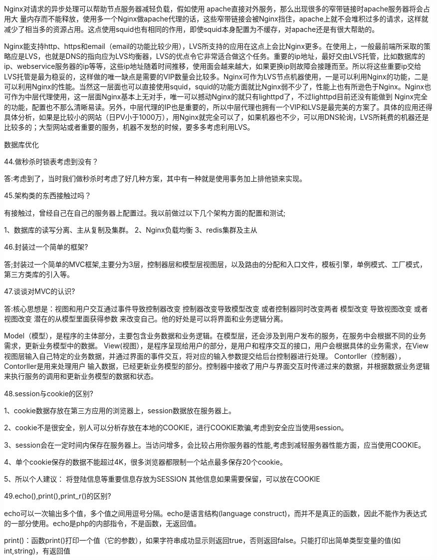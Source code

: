 Nginx对请求的异步处理可以帮助节点服务器减轻负载，假如使用 apache直接对外服务，那么出现很多的窄带链接时apache服务器将会占用大 量内存而不能释放，使用多一个Nginx做apache代理的话，这些窄带链接会被Nginx挡住，apache上就不会堆积过多的请求，这样就减少了相当多的资源占用。这点使用squid也有相同的作用，即使squid本身配置为不缓存，对apache还是有很大帮助的。

Nginx能支持http、https和email（email的功能比较少用），LVS所支持的应用在这点上会比Nginx更多。在使用上，一般最前端所采取的策略应是LVS，也就是DNS的指向应为LVS均衡器，LVS的优点令它非常适合做这个任务。重要的ip地址，最好交由LVS托管，比如数据库的 ip、webservice服务器的ip等等，这些ip地址随着时间推移，使用面会越来越大，如果更换ip则故障会接踵而至。所以将这些重要ip交给 LVS托管是最为稳妥的，这样做的唯一缺点是需要的VIP数量会比较多。Nginx可作为LVS节点机器使用，一是可以利用Nginx的功能，二是可以利用Nginx的性能。当然这一层面也可以直接使用squid，squid的功能方面就比Nginx弱不少了，性能上也有所逊色于Nginx。Nginx也可作为中层代理使用，这一层面Nginx基本上无对手，唯一可以撼动Nginx的就只有lighttpd了，不过lighttpd目前还没有能做到 Nginx完全的功能，配置也不那么清晰易读。另外，中层代理的IP也是重要的，所以中层代理也拥有一个VIP和LVS是最完美的方案了。具体的应用还得具体分析，如果是比较小的网站（日PV小于1000万），用Nginx就完全可以了，如果机器也不少，可以用DNS轮询，LVS所耗费的机器还是比较多的；大型网站或者重要的服务，机器不发愁的时候，要多多考虑利用LVS。

数据库优化

44.做秒杀时锁表考虑到没有？

答:考虑到了，当时我们做秒杀时考虑了好几种方案，其中有一种就是使用事务加上排他锁来实现。

45.架构类的东西接触过吗？

有接触过，曾经自己在自己的服务器上配置过。我以前做过以下几个架构方面的配置和测试;

1、数据库的读写分离、主从复制及集群。
2、Nginx负载均衡
3、redis集群及主从

46.封装过一个简单的框架?

答;封装过一个简单的MVC框架,主要分为3层，控制器层和模型层视图层，以及路由的分配和入口文件，模板引擎，单例模式、工厂模式，第三方类库的引入等。

47.谈谈对MVC的认识?

答:核心思想是：视图和用户交互通过事件导致控制器改变 控制器改变导致模型改变 或者控制器同时改变两者 模型改变 导致视图改变 或者视图改变 潜在的从模型里面获得参数 来改变自己。他的好处是可以将界面和业务逻辑分离。

Model（模型），是程序的主体部分，主要包含业务数据和业务逻辑。在模型层，还会涉及到用户发布的服务，在服务中会根据不同的业务需求，更新业务模型中的数据。
View(视图），是程序呈现给用户的部分，是用户和程序交互的接口，用户会根据具体的业务需求，在View视图层输入自己特定的业务数据，并通过界面的事件交互，将对应的输入参数提交给后台控制器进行处理。
Contorller（控制器），Contorller是用来处理用户 输入数据，已经更新业务模型的部分。控制器中接收了用户与界面交互时传递过来的数据，并根据数据业务逻辑来执行服务的调用和更新业务模型的数据和状态。

48.session与cookie的区别?

1、cookie数据存放在第三方应用的浏览器上，session数据放在服务器上。

2、cookie不是很安全，别人可以分析存放在本地的COOKIE，进行COOKIE欺骗,考虑到安全应当使用session。

3、session会在一定时间内保存在服务器上。当访问增多，会比较占用你服务器的性能,考虑到减轻服务器性能方面，应当使用COOKIE。

4、单个cookie保存的数据不能超过4K，很多浏览器都限制一个站点最多保存20个cookie。

5、所以个人建议：
    将登陆信息等重要信息存放为SESSION
    其他信息如果需要保留，可以放在COOKIE

49.echo(),print(),print_r()的区别?

echo可以一次输出多个值，多个值之间用逗号分隔。echo是语言结构(language construct)，而并不是真正的函数，因此不能作为表达式的一部分使用。echo是php的内部指令，不是函数，无返回值。

print()：函数print()打印一个值（它的参数），如果字符串成功显示则返回true，否则返回false。只能打印出简单类型变量的值(如int,string)，有返回值
